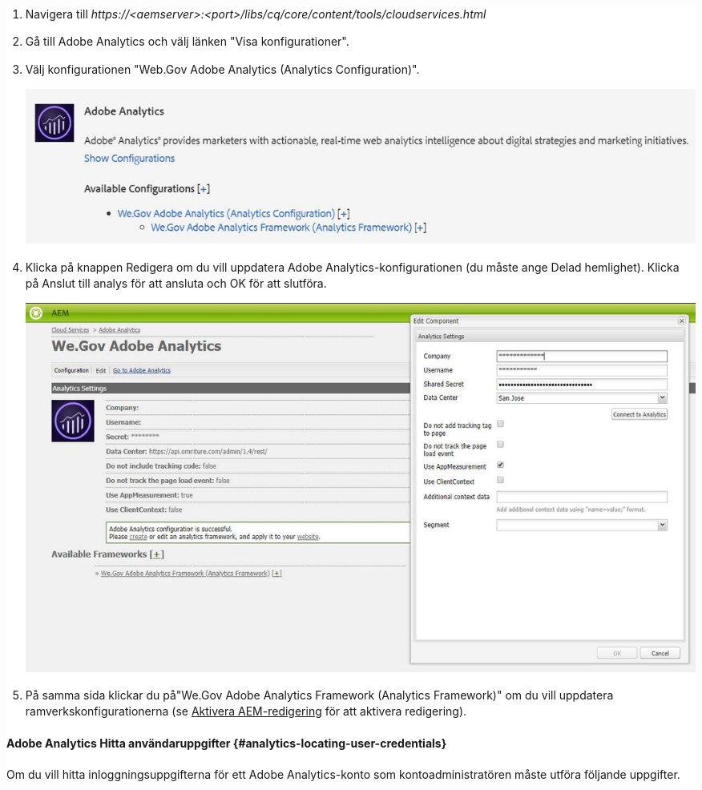 1. Navigera till *https://&lt;aemserver>:&lt;port>/libs/cq/core/content/tools/cloudservices.html*
1. Gå till Adobe Analytics och välj länken &quot;Visa konfigurationer&quot;.
1. Välj konfigurationen &quot;Web.Gov Adobe Analytics (Analytics Configuration)&quot;.

   ![Analytics-molntjänstkonfiguration](assets/analytics_config.jpg)

1. Klicka på knappen Redigera om du vill uppdatera Adobe Analytics-konfigurationen (du måste ange Delad hemlighet). Klicka på Anslut till analys för att ansluta och OK för att slutföra.

   ![We.GOV Adobe Analytics](assets/wegov_adobe_analytics.jpg)

1. På samma sida klickar du på&quot;We.Gov Adobe Analytics Framework (Analytics Framework)&quot; om du vill uppdatera ramverkskonfigurationerna (se [Aktivera AEM-redigering](../../forms/using/forms-install-configure-gov-reference-site.md#enableauthoring) för att aktivera redigering).

#### Adobe Analytics Hitta användaruppgifter {#analytics-locating-user-credentials}

Om du vill hitta inloggningsuppgifterna för ett Adobe Analytics-konto som kontoadministratören måste utföra följande uppgifter.
